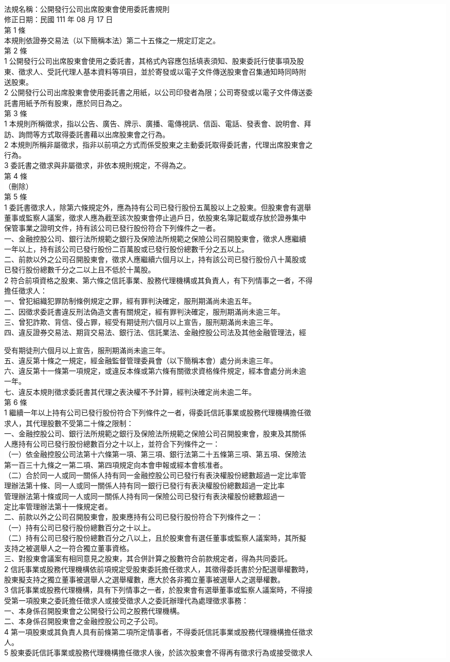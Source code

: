 法規名稱：公開發行公司出席股東會使用委託書規則  
修正日期：民國 111 年 08 月 17 日  
第 1 條  
本規則依證券交易法（以下簡稱本法）第二十五條之一規定訂定之。  
第 2 條  
1 公開發行公司出席股東會使用之委託書，其格式內容應包括填表須知、股東委託行使事項及股  
東、徵求人、受託代理人基本資料等項目，並於寄發或以電子文件傳送股東會召集通知時同時附  
送股東。  
2 公開發行公司出席股東會使用委託書之用紙，以公司印發者為限；公司寄發或以電子文件傳送委  
託書用紙予所有股東，應於同日為之。  
第 3 條  
1 本規則所稱徵求，指以公告、廣告、牌示、廣播、電傳視訊、信函、電話、發表會、說明會、拜  
訪、詢問等方式取得委託書藉以出席股東會之行為。  
2 本規則所稱非屬徵求，指非以前項之方式而係受股東之主動委託取得委託書，代理出席股東會之  
行為。  
3 委託書之徵求與非屬徵求，非依本規則規定，不得為之。  
第 4 條  
（刪除）  
第 5 條  
1 委託書徵求人，除第六條規定外，應為持有公司已發行股份五萬股以上之股東。但股東會有選舉  
董事或監察人議案，徵求人應為截至該次股東會停止過戶日，依股東名簿記載或存放於證券集中  
保管事業之證明文件，持有該公司已發行股份符合下列條件之一者。  
一、金融控股公司、銀行法所規範之銀行及保險法所規範之保險公司召開股東會，徵求人應繼續  
一年以上，持有該公司已發行股份二百萬股或已發行股份總數千分之五以上。  
二、前款以外之公司召開股東會，徵求人應繼續六個月以上，持有該公司已發行股份八十萬股或  
已發行股份總數千分之二以上且不低於十萬股。  
2 符合前項資格之股東、第六條之信託事業、股務代理機構或其負責人，有下列情事之一者，不得  
擔任徵求人：  
一、曾犯組織犯罪防制條例規定之罪，經有罪判決確定，服刑期滿尚未逾五年。  
二、因徵求委託書違反刑法偽造文書有關規定，經有罪判決確定，服刑期滿尚未逾三年。  
三、曾犯詐欺、背信、侵占罪，經受有期徒刑六個月以上宣告，服刑期滿尚未逾三年。  
四、違反證券交易法、期貨交易法、銀行法、信託業法、金融控股公司法及其他金融管理法，經  


受有期徒刑六個月以上宣告，服刑期滿尚未逾三年。  
五、違反第十條之一規定，經金融監督管理委員會（以下簡稱本會）處分尚未逾三年。  
六、違反第十一條第一項規定，或違反本條或第六條有關徵求資格條件規定，經本會處分尚未逾  
一年。  
七、違反本規則徵求委託書其代理之表決權不予計算，經判決確定尚未逾二年。  
第 6 條  
1 繼續一年以上持有公司已發行股份符合下列條件之一者，得委託信託事業或股務代理機構擔任徵  
求人，其代理股數不受第二十條之限制：  
一、金融控股公司、銀行法所規範之銀行及保險法所規範之保險公司召開股東會，股東及其關係  
人應持有公司已發行股份總數百分之十以上，並符合下列條件之一：  
（一）依金融控股公司法第十六條第一項、第三項、銀行法第二十五條第三項、第五項、保險法  
第一百三十九條之一第二項、第四項規定向本會申報或經本會核准者。  
（二）合於同一人或同一關係人持有同一金融控股公司已發行有表決權股份總數超過一定比率管  
理辦法第十條、同一人或同一關係人持有同一銀行已發行有表決權股份總數超過一定比率  
管理辦法第十條或同一人或同一關係人持有同一保險公司已發行有表決權股份總數超過一  
定比率管理辦法第十一條規定者。  
二、前款以外之公司召開股東會，股東應持有公司已發行股份符合下列條件之一：  
（一）持有公司已發行股份總數百分之十以上。  
（二）持有公司已發行股份總數百分之八以上，且於股東會有選任董事或監察人議案時，其所擬  
支持之被選舉人之一符合獨立董事資格。  
三、對股東會議案有相同意見之股東，其合併計算之股數符合前款規定者，得為共同委託。  
2 信託事業或股務代理機構依前項規定受股東委託擔任徵求人，其徵得委託書於分配選舉權數時，  
股東擬支持之獨立董事被選舉人之選舉權數，應大於各非獨立董事被選舉人之選舉權數。  
3 信託事業或股務代理機構，具有下列情事之一者，於股東會有選舉董事或監察人議案時，不得接  
受第一項股東之委託擔任徵求人或接受徵求人之委託辦理代為處理徵求事務：  
一、本身係召開股東會之公開發行公司之股務代理機構。  
二、本身係召開股東會之金融控股公司之子公司。  
4 第一項股東或其負責人具有前條第二項所定情事者，不得委託信託事業或股務代理機構擔任徵求  
人。  
5 股東委託信託事業或股務代理機構擔任徵求人後，於該次股東會不得再有徵求行為或接受徵求人  